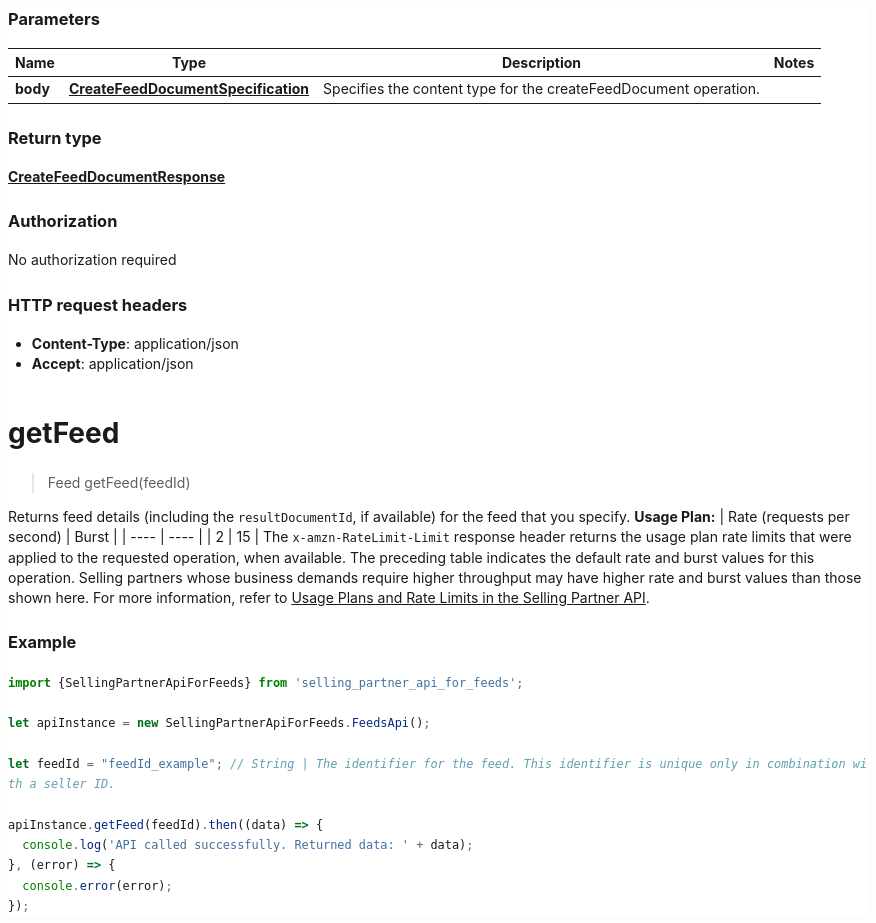 ### Parameters

Name | Type | Description  | Notes
------------- | ------------- | ------------- | -------------
 **body** | [**CreateFeedDocumentSpecification**](CreateFeedDocumentSpecification.md)| Specifies the content type for the createFeedDocument operation. | 

### Return type

[**CreateFeedDocumentResponse**](CreateFeedDocumentResponse.md)

### Authorization

No authorization required

### HTTP request headers

 - **Content-Type**: application/json
 - **Accept**: application/json

<a name="getFeed"></a>
# **getFeed**
> Feed getFeed(feedId)



Returns feed details (including the `resultDocumentId`, if available) for the feed that you specify.  **Usage Plan:**  | Rate (requests per second) | Burst | | ---- | ---- | | 2 | 15 |  The `x-amzn-RateLimit-Limit` response header returns the usage plan rate limits that were applied to the requested operation, when available. The preceding table indicates the default rate and burst values for this operation. Selling partners whose business demands require higher throughput may have higher rate and burst values than those shown here. For more information, refer to [Usage Plans and Rate Limits in the Selling Partner API](https://developer-docs.amazon.com/sp-api/docs/usage-plans-and-rate-limits-in-the-sp-api).

### Example
```javascript
import {SellingPartnerApiForFeeds} from 'selling_partner_api_for_feeds';

let apiInstance = new SellingPartnerApiForFeeds.FeedsApi();

let feedId = "feedId_example"; // String | The identifier for the feed. This identifier is unique only in combination with a seller ID.

apiInstance.getFeed(feedId).then((data) => {
  console.log('API called successfully. Returned data: ' + data);
}, (error) => {
  console.error(error);
});

```
